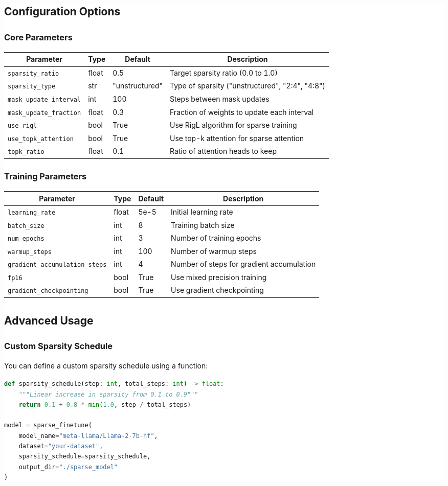 ## Configuration Options

### Core Parameters

| Parameter | Type | Default | Description |
|-----------|------|---------|-------------|
| `sparsity_ratio` | float | 0.5 | Target sparsity ratio (0.0 to 1.0) |
| `sparsity_type` | str | "unstructured" | Type of sparsity ("unstructured", "2:4", "4:8") |
| `mask_update_interval` | int | 100 | Steps between mask updates |
| `mask_update_fraction` | float | 0.3 | Fraction of weights to update each interval |
| `use_rigl` | bool | True | Use RigL algorithm for sparse training |
| `use_topk_attention` | bool | True | Use top-k attention for sparse attention |
| `topk_ratio` | float | 0.1 | Ratio of attention heads to keep |

### Training Parameters

| Parameter | Type | Default | Description |
|-----------|------|---------|-------------|
| `learning_rate` | float | 5e-5 | Initial learning rate |
| `batch_size` | int | 8 | Training batch size |
| `num_epochs` | int | 3 | Number of training epochs |
| `warmup_steps` | int | 100 | Number of warmup steps |
| `gradient_accumulation_steps` | int | 4 | Number of steps for gradient accumulation |
| `fp16` | bool | True | Use mixed precision training |
| `gradient_checkpointing` | bool | True | Use gradient checkpointing |

## Advanced Usage

### Custom Sparsity Schedule

You can define a custom sparsity schedule using a function:

```python
def sparsity_schedule(step: int, total_steps: int) -> float:
    """Linear increase in sparsity from 0.1 to 0.9"""
    return 0.1 + 0.8 * min(1.0, step / total_steps)

model = sparse_finetune(
    model_name="meta-llama/Llama-2-7b-hf",
    dataset="your-dataset",
    sparsity_schedule=sparsity_schedule,
    output_dir="./sparse_model"
)
```
